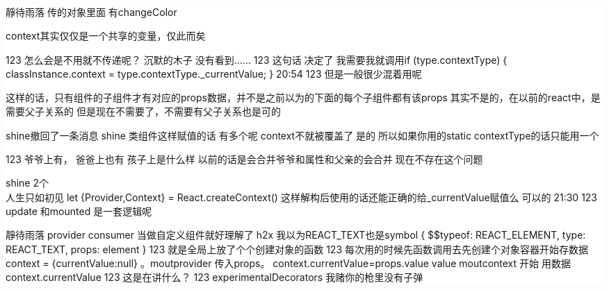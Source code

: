 靜待雨落
传的对象里面 有changeColor 


context其实仅仅是一个共享的变量，仅此而矣

123
怎么会是不用就不传递呢？ 
沉默的木子
没有看到…… 
123
这句话 决定了 我需要我就调用if (type.contextType) {
  classInstance.context = type.contextType._currentValue;
 } 
20:54
123
但是一般很少混着用呢 



这样的话，只有<Context/>组件的子组件才有对应的props数据，并不是之前以为的<Provider/>下面的每个子组件都有该props 
其实不是的，在以前的react中，是需要父子关系的
但是现在不需要了，不需要有父子关系也是可的 

shine撤回了一条消息
shine
类组件这样赋值的话 有多个呢 context不就被覆盖了 
是的
所以如果你用的static contextType的话只能用一个

123
爷爷上有， 爸爸上也有  孩子上是什么样 
以前的话是会合并爷爷和属性和父亲的会合并
现在不存在这个问题

shine
2个   
人生只如初见
let {Provider,Context} = React.createContext()
这样解构后使用的话还能正确的给_currentValue赋值么 
可以的
21:30
123
update 和mounted 是一套逻辑呢 




靜待雨落
  provider  consumer  当做自定义组件就好理解了 
h2x
我以为REACT_TEXT也是symbol 
{
    $$typeof: REACT_ELEMENT, type: REACT_TEXT, props: element
}
123
就是全局上放了个个创建对象的函数 
123
每次用的时候先函数调用去先创建个对象容器开始存数据
context = {currentValue:null}
。moutprovider 传入props。
context.currentValue=props.value
value  moutcontext 开始 用数据 
context.currentValue
123
这是在讲什么？ 
123
experimentalDecorators 
我赌你的枪里没有子弹
